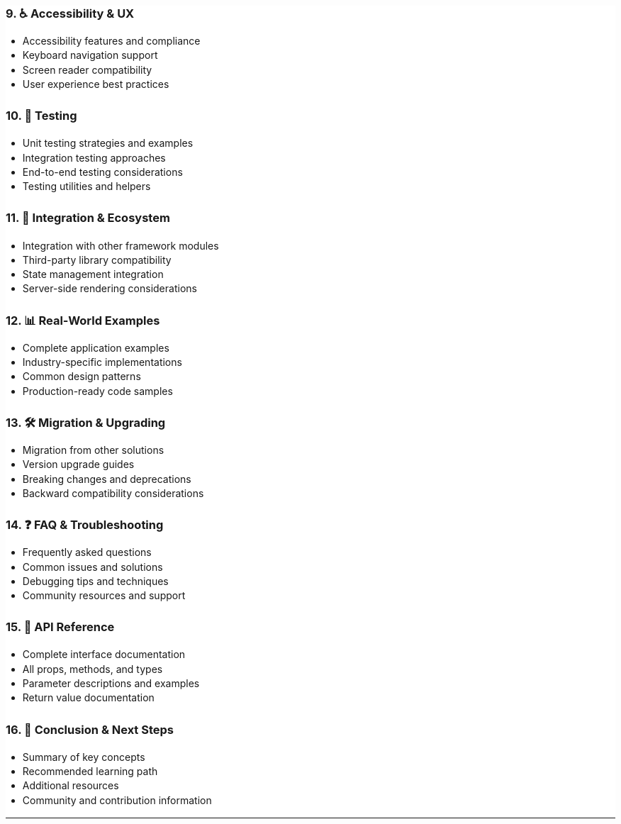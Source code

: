 ### **9. ♿ Accessibility & UX**
- Accessibility features and compliance
- Keyboard navigation support
- Screen reader compatibility
- User experience best practices

### **10. 🧪 Testing**
- Unit testing strategies and examples
- Integration testing approaches
- End-to-end testing considerations
- Testing utilities and helpers

### **11. 🔄 Integration & Ecosystem**
- Integration with other framework modules
- Third-party library compatibility
- State management integration
- Server-side rendering considerations

### **12. 📊 Real-World Examples**
- Complete application examples
- Industry-specific implementations
- Common design patterns
- Production-ready code samples

### **13. 🛠️ Migration & Upgrading**
- Migration from other solutions
- Version upgrade guides
- Breaking changes and deprecations
- Backward compatibility considerations

### **14. ❓ FAQ & Troubleshooting**
- Frequently asked questions
- Common issues and solutions
- Debugging tips and techniques
- Community resources and support

### **15. 📖 API Reference**
- Complete interface documentation
- All props, methods, and types
- Parameter descriptions and examples
- Return value documentation

### **16. 🎉 Conclusion & Next Steps**
- Summary of key concepts
- Recommended learning path
- Additional resources
- Community and contribution information

---
